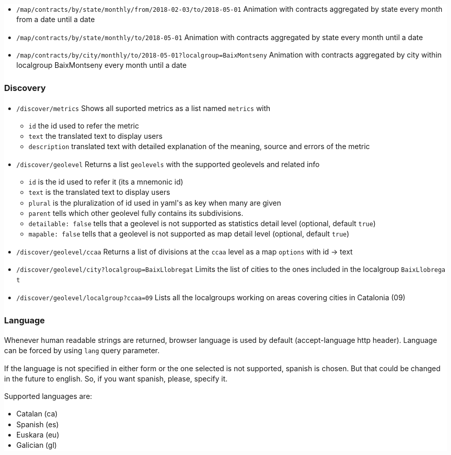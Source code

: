- `/map/contracts/by/state/monthly/from/2018-02-03/to/2018-05-01`
    Animation with contracts aggregated by state every month from a date until a date

- `/map/contracts/by/state/monthly/to/2018-05-01`
    Animation with contracts aggregated by state every month until a date

- `/map/contracts/by/city/monthly/to/2018-05-01?localgroup=BaixMontseny`
    Animation with contracts aggregated by city within localgroup BaixMontseny every month until a date


### Discovery

- `/discover/metrics`
    Shows all suported metrics as a list named `metrics` with
    - `id` the id used to refer the metric
    - `text` the translated text to display users
    - `description` translated text with detailed explanation of the meaning, source and errors of the metric

- `/discover/geolevel`
    Returns a list `geolevels` with the supported geolevels and related info
    - `id` is the id used to refer it (its a mnemonic id)
    - `text` is the translated text to display users
    - `plural` is the pluralization of id used in yaml's as key when many are given
    - `parent` tells which other geolevel fully contains its subdivisions.
    - `detailable: false` tells that a geolevel is not supported as statistics detail level (optional, default `true`)
    - `mapable: false` tells that a geolevel is not supported as map detail level (optional, default `true`)

- `/discover/geolevel/ccaa`
    Returns a list of divisions at the `ccaa` level as a map `options` with id -> text

- `/discover/geolevel/city?localgroup=BaixLlobregat`
    Limits the list of cities to the ones included in the localgroup `BaixLlobregat`

- `/discover/geolevel/localgroup?ccaa=09`
    Lists all the localgroups working on areas covering cities in Catalonia (09)



### Language

Whenever human readable strings are returned,
browser language is used by default (accept-language http header).
Language can be forced by using `lang` query parameter.

If the language is not specified in either form or the one selected is not supported, spanish is chosen.
But that could be changed in the future to english.
So, if you want spanish, please, specify it.

Supported languages are:

- Catalan (ca)
- Spanish (es)
- Euskara (eu)
- Galician (gl)
